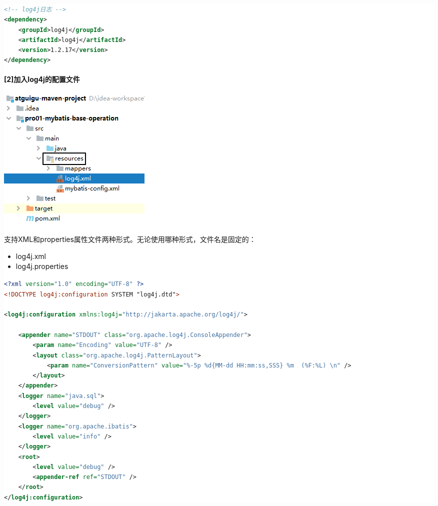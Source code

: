 ```xml
<!-- log4j日志 -->
<dependency>
    <groupId>log4j</groupId>
    <artifactId>log4j</artifactId>
    <version>1.2.17</version>
</dependency>
```

#### [2]加入log4j的配置文件

![./images](./images/img003.png)

支持XML和properties属性文件两种形式。无论使用哪种形式，文件名是固定的：

* log4j.xml
* log4j.properties

```xml
<?xml version="1.0" encoding="UTF-8" ?>
<!DOCTYPE log4j:configuration SYSTEM "log4j.dtd">

<log4j:configuration xmlns:log4j="http://jakarta.apache.org/log4j/">

    <appender name="STDOUT" class="org.apache.log4j.ConsoleAppender">
        <param name="Encoding" value="UTF-8" />
        <layout class="org.apache.log4j.PatternLayout">
            <param name="ConversionPattern" value="%-5p %d{MM-dd HH:mm:ss,SSS} %m  (%F:%L) \n" />
        </layout>
    </appender>
    <logger name="java.sql">
        <level value="debug" />
    </logger>
    <logger name="org.apache.ibatis">
        <level value="info" />
    </logger>
    <root>
        <level value="debug" />
        <appender-ref ref="STDOUT" />
    </root>
</log4j:configuration>
```
